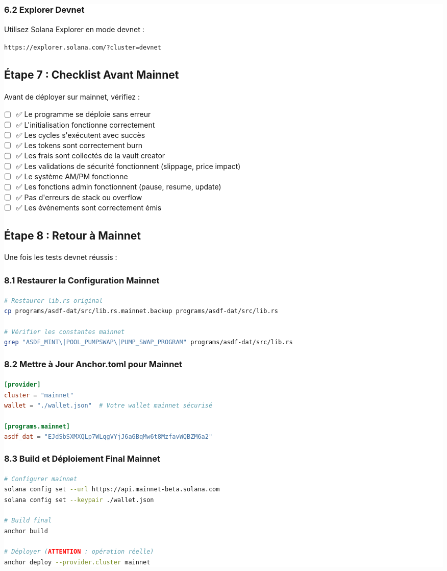 ### 6.2 Explorer Devnet

Utilisez Solana Explorer en mode devnet :
```
https://explorer.solana.com/?cluster=devnet
```

## Étape 7 : Checklist Avant Mainnet

Avant de déployer sur mainnet, vérifiez :

- [ ] ✅ Le programme se déploie sans erreur
- [ ] ✅ L'initialisation fonctionne correctement
- [ ] ✅ Les cycles s'exécutent avec succès
- [ ] ✅ Les tokens sont correctement burn
- [ ] ✅ Les frais sont collectés de la vault creator
- [ ] ✅ Les validations de sécurité fonctionnent (slippage, price impact)
- [ ] ✅ Le système AM/PM fonctionne
- [ ] ✅ Les fonctions admin fonctionnent (pause, resume, update)
- [ ] ✅ Pas d'erreurs de stack ou overflow
- [ ] ✅ Les événements sont correctement émis

## Étape 8 : Retour à Mainnet

Une fois les tests devnet réussis :

### 8.1 Restaurer la Configuration Mainnet

```bash
# Restaurer lib.rs original
cp programs/asdf-dat/src/lib.rs.mainnet.backup programs/asdf-dat/src/lib.rs

# Vérifier les constantes mainnet
grep "ASDF_MINT\|POOL_PUMPSWAP\|PUMP_SWAP_PROGRAM" programs/asdf-dat/src/lib.rs
```

### 8.2 Mettre à Jour Anchor.toml pour Mainnet

```toml
[provider]
cluster = "mainnet"
wallet = "./wallet.json"  # Votre wallet mainnet sécurisé

[programs.mainnet]
asdf_dat = "EJdSbSXMXQLp7WLqgVYjJ6a6BqMw6t8MzfavWQBZM6a2"
```

### 8.3 Build et Déploiement Final Mainnet

```bash
# Configurer mainnet
solana config set --url https://api.mainnet-beta.solana.com
solana config set --keypair ./wallet.json

# Build final
anchor build

# Déployer (ATTENTION : opération réelle)
anchor deploy --provider.cluster mainnet
```
